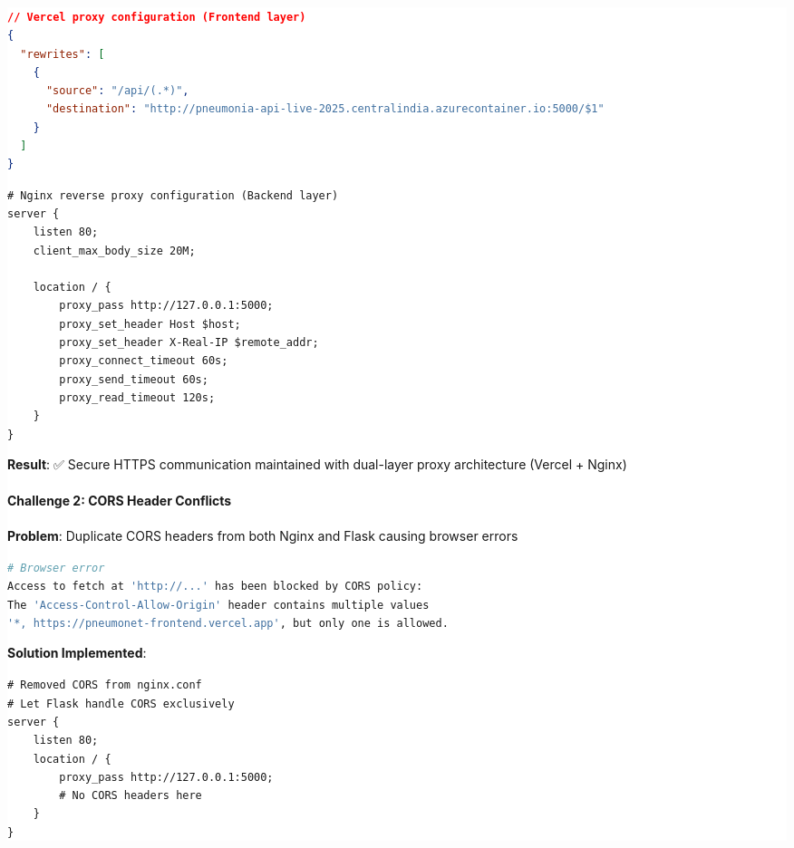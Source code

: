 ```json
// Vercel proxy configuration (Frontend layer)
{
  "rewrites": [
    {
      "source": "/api/(.*)",
      "destination": "http://pneumonia-api-live-2025.centralindia.azurecontainer.io:5000/$1"
    }
  ]
}
```

```nginx
# Nginx reverse proxy configuration (Backend layer)
server {
    listen 80;
    client_max_body_size 20M;
    
    location / {
        proxy_pass http://127.0.0.1:5000;
        proxy_set_header Host $host;
        proxy_set_header X-Real-IP $remote_addr;
        proxy_connect_timeout 60s;
        proxy_send_timeout 60s;
        proxy_read_timeout 120s;
    }
}
```

**Result**: ✅ Secure HTTPS communication maintained with dual-layer proxy architecture (Vercel + Nginx)

#### Challenge 2: CORS Header Conflicts

**Problem**: Duplicate CORS headers from both Nginx and Flask causing browser errors

```bash
# Browser error
Access to fetch at 'http://...' has been blocked by CORS policy:
The 'Access-Control-Allow-Origin' header contains multiple values
'*, https://pneumonet-frontend.vercel.app', but only one is allowed.
```

**Solution Implemented**:

```nginx
# Removed CORS from nginx.conf
# Let Flask handle CORS exclusively
server {
    listen 80;
    location / {
        proxy_pass http://127.0.0.1:5000;
        # No CORS headers here
    }
}
```
